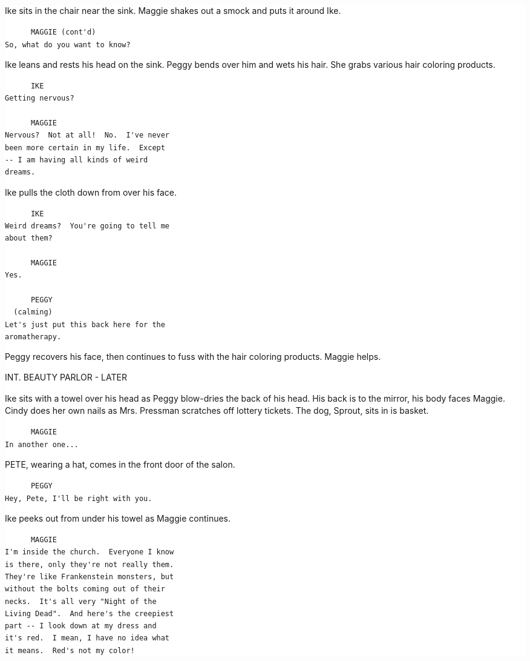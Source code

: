   Ike sits in the chair near the sink.  Maggie shakes out a smock
  and puts it around Ike.

          MAGGIE (cont'd)
    So, what do you want to know?

  Ike leans and rests his head on the sink.  Peggy bends over him
  and wets his hair.  She grabs various hair coloring products.

          IKE
    Getting nervous?

          MAGGIE
    Nervous?  Not at all!  No.  I've never
    been more certain in my life.  Except
    -- I am having all kinds of weird
    dreams.

  Ike pulls the cloth down from over his face.

          IKE
    Weird dreams?  You're going to tell me
    about them?

          MAGGIE
    Yes.

          PEGGY
      (calming)
    Let's just put this back here for the
    aromatherapy.

  Peggy recovers his face, then continues to fuss with the hair
  coloring products.  Maggie helps.

  INT. BEAUTY PARLOR - LATER

  Ike sits with a towel over his head as Peggy blow-dries the back
  of his head.  His back is to the mirror, his body faces Maggie.
  Cindy does her own nails as Mrs. Pressman scratches off lottery
  tickets.  The dog, Sprout, sits in is basket.

          MAGGIE
    In another one...

  PETE, wearing a hat, comes in the front door of the salon.

          PEGGY
    Hey, Pete, I'll be right with you.

  Ike peeks out from under his towel as Maggie continues.

          MAGGIE
    I'm inside the church.  Everyone I know
    is there, only they're not really them.
    They're like Frankenstein monsters, but
    without the bolts coming out of their
    necks.  It's all very "Night of the
    Living Dead".  And here's the creepiest
    part -- I look down at my dress and
    it's red.  I mean, I have no idea what
    it means.  Red's not my color!
